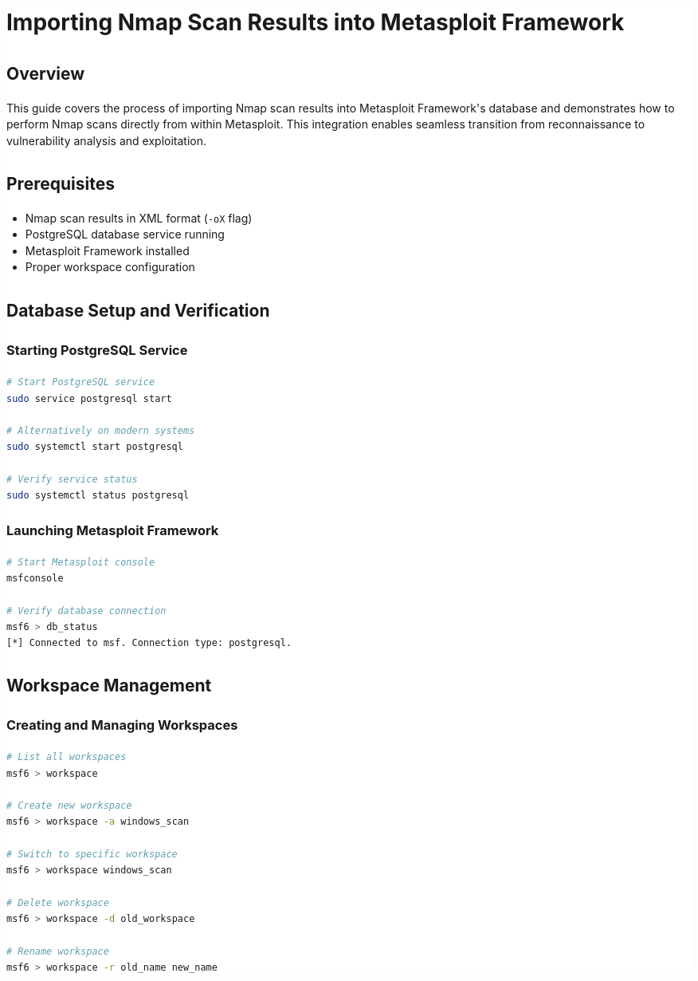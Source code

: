 # Importing Nmap Scan Results into Metasploit Framework

## Overview

This guide covers the process of importing Nmap scan results into Metasploit Framework's database and demonstrates how to perform Nmap scans directly from within Metasploit. This integration enables seamless transition from reconnaissance to vulnerability analysis and exploitation.

## Prerequisites

- Nmap scan results in XML format (`-oX` flag)
- PostgreSQL database service running
- Metasploit Framework installed
- Proper workspace configuration

## Database Setup and Verification

### Starting PostgreSQL Service

```bash
# Start PostgreSQL service
sudo service postgresql start

# Alternatively on modern systems
sudo systemctl start postgresql

# Verify service status
sudo systemctl status postgresql
```

### Launching Metasploit Framework

```bash
# Start Metasploit console
msfconsole

# Verify database connection
msf6 > db_status
[*] Connected to msf. Connection type: postgresql.
```

## Workspace Management

### Creating and Managing Workspaces

```bash
# List all workspaces
msf6 > workspace

# Create new workspace
msf6 > workspace -a windows_scan

# Switch to specific workspace
msf6 > workspace windows_scan

# Delete workspace
msf6 > workspace -d old_workspace

# Rename workspace
msf6 > workspace -r old_name new_name
```
